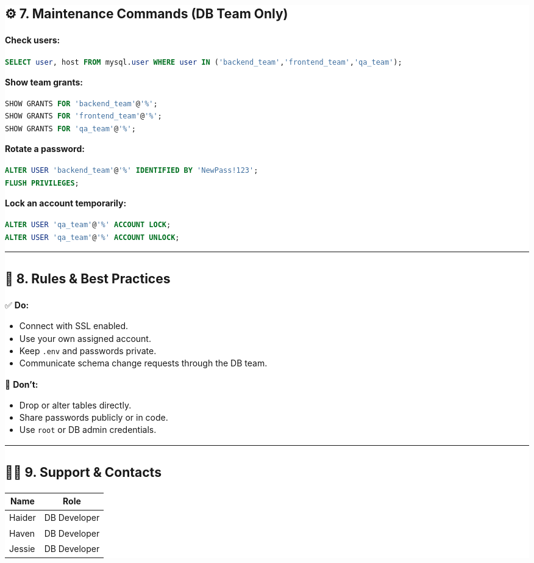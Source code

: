 
## ⚙️ 7. Maintenance Commands (DB Team Only)

**Check users:**
```sql
SELECT user, host FROM mysql.user WHERE user IN ('backend_team','frontend_team','qa_team');
```

**Show team grants:**
```sql
SHOW GRANTS FOR 'backend_team'@'%';
SHOW GRANTS FOR 'frontend_team'@'%';
SHOW GRANTS FOR 'qa_team'@'%';
```

**Rotate a password:**
```sql
ALTER USER 'backend_team'@'%' IDENTIFIED BY 'NewPass!123';
FLUSH PRIVILEGES;
```

**Lock an account temporarily:**
```sql
ALTER USER 'qa_team'@'%' ACCOUNT LOCK;
ALTER USER 'qa_team'@'%' ACCOUNT UNLOCK;
```

---

## 🚦 8. Rules & Best Practices

✅ **Do:**
- Connect with SSL enabled.
- Use your own assigned account.
- Keep `.env` and passwords private.
- Communicate schema change requests through the DB team.

🚫 **Don’t:**
- Drop or alter tables directly.
- Share passwords publicly or in code.
- Use `root` or DB admin credentials.

---

## 🧑‍💻 9. Support & Contacts

| Name | Role |
|------|------|
| Haider  | DB Developer |
| Haven   | DB Developer |
| Jessie  | DB Developer |

